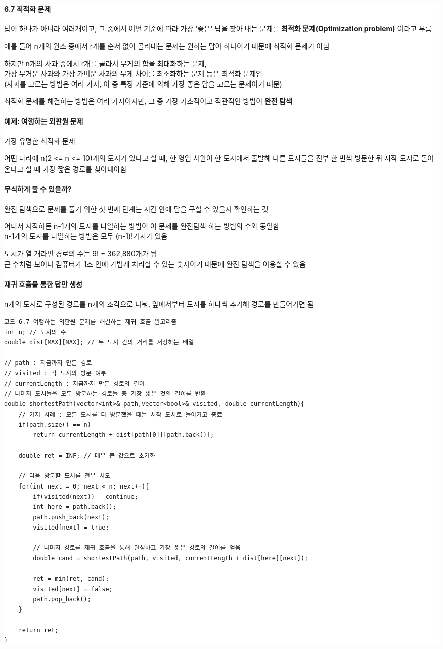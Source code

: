 #### 6.7 최적화 문제
답이 하나가 아니라 여러개이고, 그 중에서 어떤 기준에 따라 가장 '좋은' 답을 찾아 내는 문제를 **최적화 문제(Optimization problem)** 이라고 부름

예를 들어 n개의 원소 중에서 r개를 순서 없이 골라내는 문제는 원하는 답이 하나이기 때문에 최적화 문제가 아님  

하지만 n개의 사과 중에서 r개를 골라서 무게의 합을 최대화하는 문제,  
가장 무거운 사과와 가장 가벼운 사과의 무게 차이를 최소화하는 문제 등은 최적화 문제임  
(사과를 고르는 방법은 여러 가지, 이 중 특정 기준에 의해 가장 좋은 답을 고르는 문제이기 때문)  

최적화 문제를 해결하는 방법은 여러 가지이지만, 그 중 가장 기초적이고 직관적인 방법이 **완전 탐색**  

#### 예제: 여행하는 외판원 문제
가장 유명한 최적화 문제  

어떤 나라에 n(2 <= n <= 10)개의 도시가 있다고 할 때, 한 영업 사원이 한 도시에서 출발해 다른 도시들을 전부 한 번씩 방문한 뒤 시작 도시로 돌아온다고 할 때 가장 짧은 경로를 찾아내야함  

#### 무식하게 풀 수 있을까?
완전 탐색으로 문제를 풀기 위한 첫 번째 단계는 시간 안에 답을 구할 수 있을지 확인하는 것  

어디서 시작하든 n-1개의 도시를 나열하는 방법이 이 문제를 완전탐색 하는 방법의 수와 동일함  
n-1개의 도시를 나열하는 방법은 모두 (n-1)!가지가 있음  

도시가 열 개라면 경로의 수는 9! = 362,880개가 됨  
큰 수처럼 보이나 컴퓨터가 1초 안에 가볍게 처리할 수 있는 숫자이기 때문에 완전 탐색을 이용할 수 있음  

#### 재귀 호출을 통한 답안 생성
n개의 도시로 구성된 경로를 n개의 조각으로 나눠, 앞에서부터 도시를 하나씩 추가해 경로를 만들어가면 됨  

```
코드 6.7 여행하는 외판원 문제를 해결하는 재귀 호출 알고리즘
int n; // 도시의 수
double dist[MAX][MAX]; // 두 도시 간의 거리를 저장하는 배열

// path : 지금까지 만든 경로
// visited : 각 도시의 방문 여부
// currentLength : 지금까지 만든 경로의 길이
// 나머지 도시들을 모두 방문하는 경로들 중 가장 짧은 것의 길이를 반환
double shortestPath(vector<int>& path,vector<bool>& visited, double currentLength){
    // 기저 사례 : 모든 도시를 다 방문했을 때는 시작 도시로 돌아가고 종료
    if(path.size() == n)
        return currentLength + dist[path[0]][path.back()];

    double ret = INF; // 매우 큰 값으로 초기화
    
    // 다음 방문할 도시를 전부 시도
    for(int next = 0; next < n; next++){
        if(visited(next))   continue;
        int here = path.back();
        path.push_back(next);
        visited[next] = true;
        
        // 나머지 경로를 재귀 호출을 통해 완성하고 가장 짧은 경로의 길이를 얻음
        double cand = shortestPath(path, visited, currentLength + dist[here][next]);

        ret = min(ret, cand);
        visited[next] = false;
        path.pop_back();
    }

    return ret;
}
```
